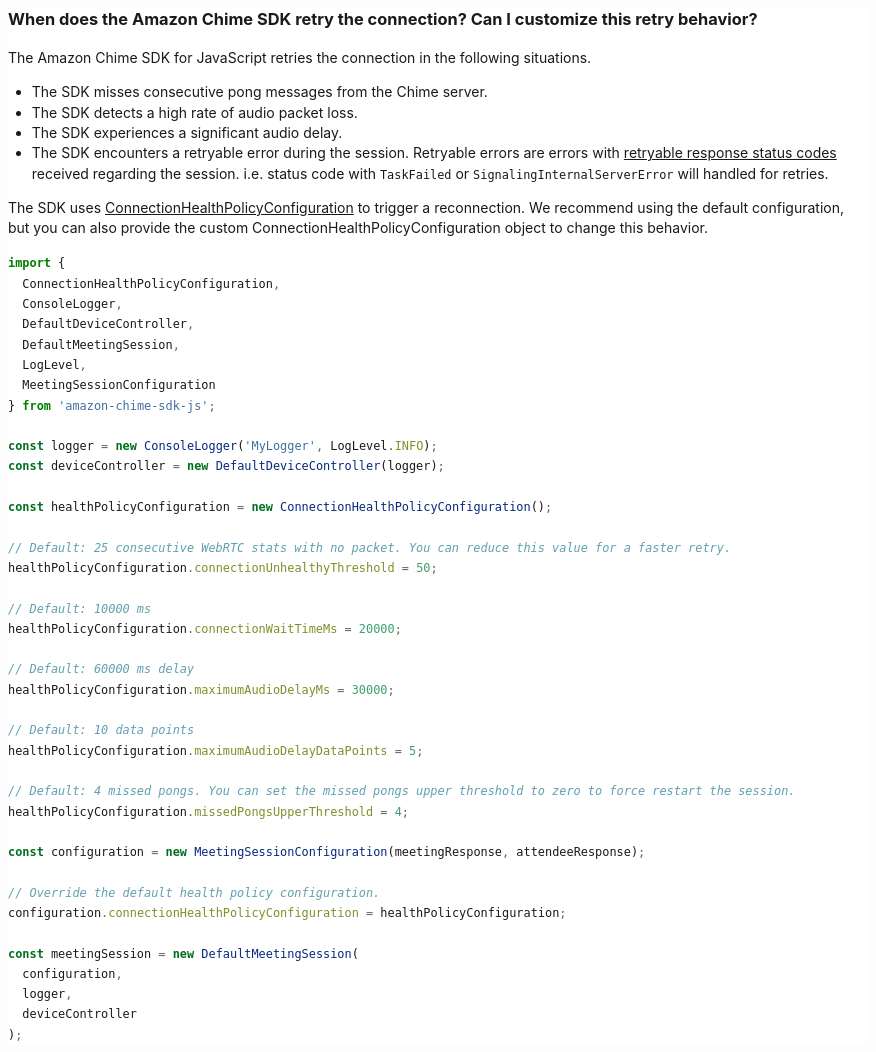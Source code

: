 ### When does the Amazon Chime SDK retry the connection? Can I customize this retry behavior?

The Amazon Chime SDK for JavaScript retries the connection in the following situations.

* The SDK misses consecutive pong messages from the Chime server.
* The SDK detects a high rate of audio packet loss.
* The SDK experiences a significant audio delay.
* The SDK encounters a retryable error during the session. Retryable errors are errors with [retryable response status codes](https://aws.github.io/amazon-chime-sdk-js/classes/meetingsessionstatus.html#isfailure) received regarding the session. i.e. status code with `TaskFailed` or `SignalingInternalServerError` will handled for retries.

The SDK uses [ConnectionHealthPolicyConfiguration](https://github.com/aws/amazon-chime-sdk-js/blob/master/src/connectionhealthpolicy/ConnectionHealthPolicyConfiguration.ts) to trigger a reconnection. We recommend using the default configuration, but you can also provide the custom ConnectionHealthPolicyConfiguration object to change this behavior. 

```js
import {
  ConnectionHealthPolicyConfiguration,
  ConsoleLogger,
  DefaultDeviceController,
  DefaultMeetingSession,
  LogLevel,
  MeetingSessionConfiguration
} from 'amazon-chime-sdk-js';

const logger = new ConsoleLogger('MyLogger', LogLevel.INFO);
const deviceController = new DefaultDeviceController(logger);

const healthPolicyConfiguration = new ConnectionHealthPolicyConfiguration();

// Default: 25 consecutive WebRTC stats with no packet. You can reduce this value for a faster retry.
healthPolicyConfiguration.connectionUnhealthyThreshold = 50;

// Default: 10000 ms
healthPolicyConfiguration.connectionWaitTimeMs = 20000;

// Default: 60000 ms delay
healthPolicyConfiguration.maximumAudioDelayMs = 30000; 

// Default: 10 data points
healthPolicyConfiguration.maximumAudioDelayDataPoints = 5;

// Default: 4 missed pongs. You can set the missed pongs upper threshold to zero to force restart the session.
healthPolicyConfiguration.missedPongsUpperThreshold = 4; 

const configuration = new MeetingSessionConfiguration(meetingResponse, attendeeResponse);

// Override the default health policy configuration.
configuration.connectionHealthPolicyConfiguration = healthPolicyConfiguration;

const meetingSession = new DefaultMeetingSession(
  configuration,
  logger,
  deviceController
);
```

